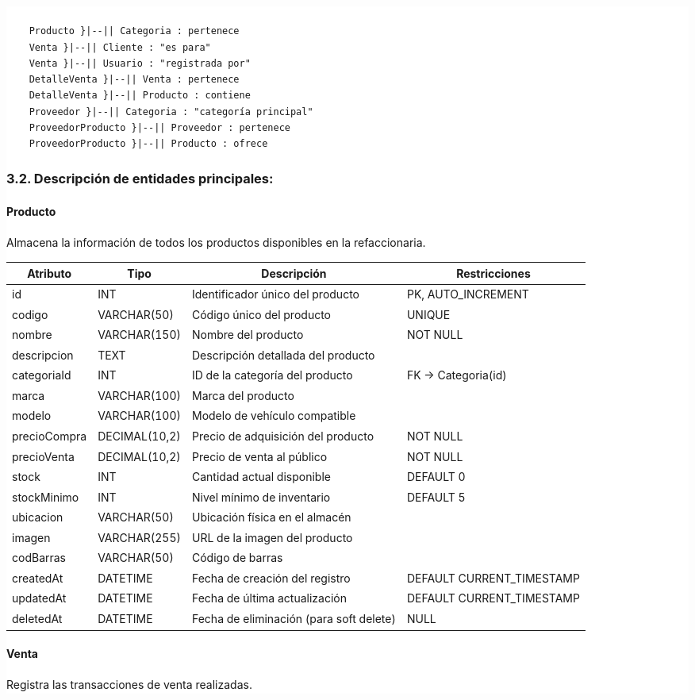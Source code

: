 ```mermaid
    
    Producto }|--|| Categoria : pertenece
    Venta }|--|| Cliente : "es para"
    Venta }|--|| Usuario : "registrada por"
    DetalleVenta }|--|| Venta : pertenece
    DetalleVenta }|--|| Producto : contiene
    Proveedor }|--|| Categoria : "categoría principal"
    ProveedorProducto }|--|| Proveedor : pertenece
    ProveedorProducto }|--|| Producto : ofrece
```

### **3.2. Descripción de entidades principales:**

#### Producto
Almacena la información de todos los productos disponibles en la refaccionaria.

| Atributo      | Tipo           | Descripción                                  | Restricciones         |
|---------------|----------------|----------------------------------------------|------------------------|
| id            | INT            | Identificador único del producto             | PK, AUTO_INCREMENT    |
| codigo        | VARCHAR(50)    | Código único del producto                    | UNIQUE                |
| nombre        | VARCHAR(150)   | Nombre del producto                          | NOT NULL              |
| descripcion   | TEXT           | Descripción detallada del producto           |                       |
| categoriaId   | INT            | ID de la categoría del producto              | FK -> Categoria(id)   |
| marca         | VARCHAR(100)   | Marca del producto                           |                       |
| modelo        | VARCHAR(100)   | Modelo de vehículo compatible                |                       |
| precioCompra  | DECIMAL(10,2)  | Precio de adquisición del producto           | NOT NULL              |
| precioVenta   | DECIMAL(10,2)  | Precio de venta al público                   | NOT NULL              |
| stock         | INT            | Cantidad actual disponible                   | DEFAULT 0             |
| stockMinimo   | INT            | Nivel mínimo de inventario                   | DEFAULT 5             |
| ubicacion     | VARCHAR(50)    | Ubicación física en el almacén               |                       |
| imagen        | VARCHAR(255)   | URL de la imagen del producto                |                       |
| codBarras     | VARCHAR(50)    | Código de barras                             |                       |
| createdAt     | DATETIME       | Fecha de creación del registro               | DEFAULT CURRENT_TIMESTAMP |
| updatedAt     | DATETIME       | Fecha de última actualización                | DEFAULT CURRENT_TIMESTAMP |
| deletedAt     | DATETIME       | Fecha de eliminación (para soft delete)      | NULL                  |

#### Venta
Registra las transacciones de venta realizadas.
